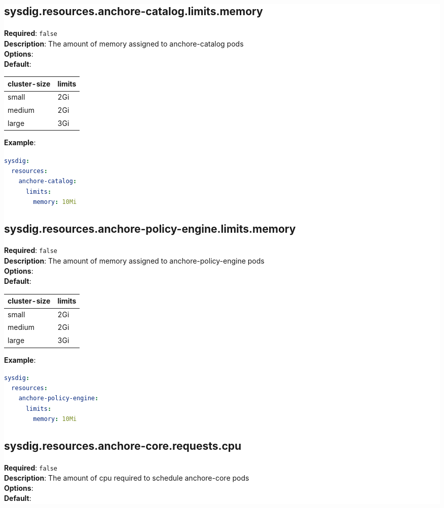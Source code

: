 
## **sysdig.resources.anchore-catalog.limits.memory**
**Required**: `false`<br>
**Description**: The amount of memory assigned to anchore-catalog pods<br>
**Options**:<br>
**Default**:

| cluster-size | limits |
| ------------ | ------ |
| small        | 2Gi    |
| medium       | 2Gi    |
| large        | 3Gi    |


**Example**:

```yaml
sysdig:
  resources:
    anchore-catalog:
      limits:
        memory: 10Mi
```


## **sysdig.resources.anchore-policy-engine.limits.memory**
**Required**: `false`<br>
**Description**: The amount of memory assigned to anchore-policy-engine pods<br>
**Options**:<br>
**Default**:

| cluster-size | limits |
| ------------ | ------ |
| small        | 2Gi    |
| medium       | 2Gi    |
| large        | 3Gi    |


**Example**:

```yaml
sysdig:
  resources:
    anchore-policy-engine:
      limits:
        memory: 10Mi
```

## **sysdig.resources.anchore-core.requests.cpu**
**Required**: `false`<br>
**Description**: The amount of cpu required to schedule anchore-core pods<br>
**Options**:<br>
**Default**:
